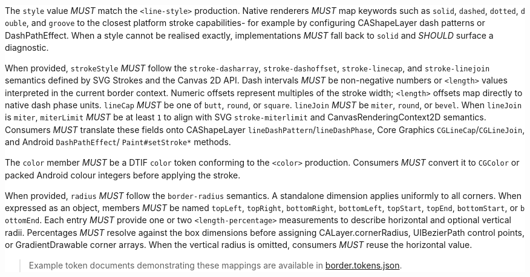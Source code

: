 The `style` value _MUST_ match the
`<line-style>`
production. Native renderers _MUST_ map keywords such as
`solid`, `dashed`, `dotted`, `double`, and
`groove` to the closest platform stroke capabilities- for example by
configuring CAShapeLayer dash patterns or
DashPathEffect. When a style cannot be
realised exactly, implementations _MUST_ fall back to
`solid` and _SHOULD_ surface a diagnostic.

When provided, `strokeStyle`
_MUST_ follow the
`stroke-dasharray`,
`stroke-dashoffset`,
`stroke-linecap`, and
`stroke-linejoin` semantics defined by SVG Strokes and the Canvas 2D API. Dash
intervals _MUST_ be non-negative numbers or `<length>` values interpreted in the
current border context. Numeric offsets represent multiples of the stroke
width; `<length>` offsets map directly to native dash phase units.
`lineCap` _MUST_ be one of `butt`, `round`, or `square`. `lineJoin`
_MUST_ be `miter`, `round`, or `bevel`. When `lineJoin` is `miter`,
`miterLimit` _MUST_ be at least `1` to align with SVG
`stroke-miterlimit` and CanvasRenderingContext2D semantics. Consumers _MUST_
translate these fields onto CAShapeLayer `lineDashPattern`/`lineDashPhase`, Core
Graphics `CGLineCap`/`CGLineJoin`, and Android `DashPathEffect`/
`Paint#setStroke*` methods.

The `color` member _MUST_ be a DTIF
`color`
token conforming to the
`<color>` production.
Consumers _MUST_ convert it to `CGColor` or packed
Android colour integers before applying the stroke.

When provided, `radius` _MUST_ follow the
`border-radius`
semantics. A standalone dimension applies uniformly to all corners. When expressed as
an object, members _MUST_ be named `topLeft`,
`topRight`, `bottomRight`, `bottomLeft`,
`topStart`, `topEnd`, `bottomStart`, or
`bottomEnd`. Each entry _MUST_ provide one or two
`<length-percentage>`
measurements to describe horizontal and optional vertical radii. Percentages
_MUST_ resolve against the box dimensions before assigning
CALayer.cornerRadius,
UIBezierPath control points, or
GradientDrawable corner arrays. When the
vertical radius is omitted, consumers _MUST_ reuse the
horizontal value.

> Example token documents demonstrating these mappings are available in
> [border.tokens.json](https://github.com/bylapidist/dtif/blob/main/examples/border.tokens.json).
